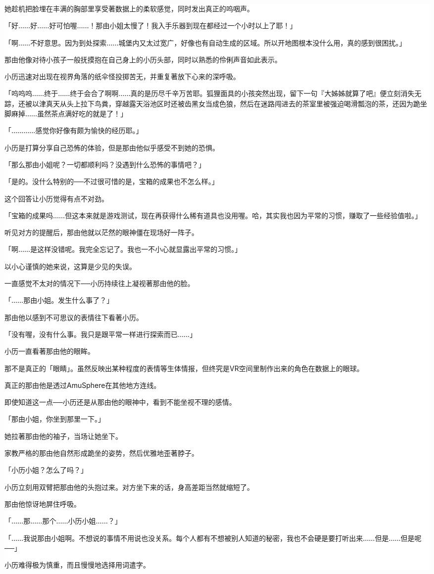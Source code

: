 她趁机把脸埋在丰满的胸部里享受著数据上的柔软感觉，同时发出真正的呜咽声。

「好……好……好可怕喔……！那由小姐太慢了！我入手乐器到现在都经过一个小时以上了耶！」

「啊……不好意思。因为到处探索……城堡内又太过宽广，好像也有自动生成的区域。所以开地图根本没什么用，真的感到很困扰。」

那由他像对待小孩子一般抚摸抱在自己身上的小历头部，同时以熟悉的伶俐声音如此表示。

小历迅速对出现在视界角落的纸伞怪投掷苦无，并重复著放下心来的深呼吸。

「呜呜呜……终于……终于会合了啊啊……真的是历尽千辛万苦耶。狐狸面具的小孩突然出现，留下一句『大姊姊就算了吧』便立刻消失无踪，还被以津真天从头上拉下鸟粪，穿越露天浴池区时还被齿黑女当成色狼，然后在迷路闯进去的茶室里被强迫喝滑瓢泡的茶，还因为跪坐脚麻掉……虽然茶点满好吃的就是了！」

「…………感觉你好像有颇为愉快的经历耶。」

小历是打算分享自己恐怖的体验，但是那由他似乎感受不到她的恐惧。

「那么那由小姐呢？一切都顺利吗？没遇到什么恐怖的事情吧？」

「是的。没什么特别的──不过很可惜的是，宝箱的成果也不怎么样。」

这个回答让小历觉得有点不对劲。

「宝箱的成果吗……但这本来就是游戏测试，现在再获得什么稀有道具也没用喔。哈，其实我也因为平常的习惯，赚取了一些经验值啦。」

听见对方的提醒后，那由他就以茫然的眼神僵在现场好一阵子。

「啊……是这样没错呢。我完全忘记了。我也一不小心就显露出平常的习惯。」

以小心谨慎的她来说，这算是少见的失误。

一直感觉不太对的情况下──小历持续往上凝视著那由他的脸。

「……那由小姐。发生什么事了？」

那由他以感到不可思议的表情往下看著小历。

「没有喔，没有什么事。我只是跟平常一样进行探索而已……」

小历一直看著那由他的眼眸。

那不是真正的「眼睛」。虽然反映出某种程度的表情等生体情报，但终究是VR空间里制作出来的角色在数据上的眼球。

真正的那由他是透过AmuSphere在其他地方连线。

即使知道这一点──小历还是从那由他的眼神中，看到不能坐视不理的感情。

「那由小姐，你坐到那里一下。」

她拉著那由他的袖子，当场让她坐下。

家教严格的那由他自然形成跪坐的姿势，然后优雅地歪著脖子。

「小历小姐？怎么了吗？」

小历立刻用双臂把那由他的头抱过来。对方坐下来的话，身高差距当然就缩短了。

那由他惊讶地屏住呼吸。

「……那……那个……小历小姐……？」

「……我说那由小姐啊。不想说的事情不用说也没关系。每个人都有不想被别人知道的秘密，我也不会硬是要打听出来……但是……但是呢──」

小历难得极为慎重，而且慢慢地选择用词遣字。
